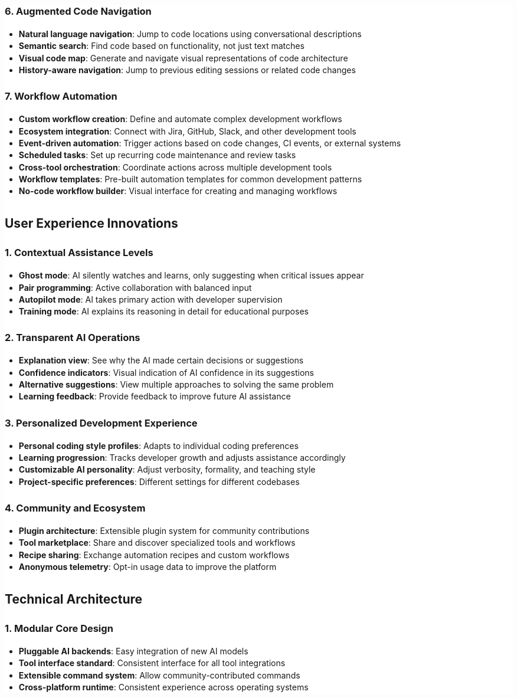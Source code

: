 ### 6. Augmented Code Navigation
- **Natural language navigation**: Jump to code locations using conversational descriptions
- **Semantic search**: Find code based on functionality, not just text matches
- **Visual code map**: Generate and navigate visual representations of code architecture
- **History-aware navigation**: Jump to previous editing sessions or related code changes

### 7. Workflow Automation
- **Custom workflow creation**: Define and automate complex development workflows
- **Ecosystem integration**: Connect with Jira, GitHub, Slack, and other development tools
- **Event-driven automation**: Trigger actions based on code changes, CI events, or external systems
- **Scheduled tasks**: Set up recurring code maintenance and review tasks
- **Cross-tool orchestration**: Coordinate actions across multiple development tools
- **Workflow templates**: Pre-built automation templates for common development patterns
- **No-code workflow builder**: Visual interface for creating and managing workflows

## User Experience Innovations

### 1. Contextual Assistance Levels
- **Ghost mode**: AI silently watches and learns, only suggesting when critical issues appear
- **Pair programming**: Active collaboration with balanced input
- **Autopilot mode**: AI takes primary action with developer supervision
- **Training mode**: AI explains its reasoning in detail for educational purposes

### 2. Transparent AI Operations
- **Explanation view**: See why the AI made certain decisions or suggestions
- **Confidence indicators**: Visual indication of AI confidence in its suggestions
- **Alternative suggestions**: View multiple approaches to solving the same problem
- **Learning feedback**: Provide feedback to improve future AI assistance

### 3. Personalized Development Experience
- **Personal coding style profiles**: Adapts to individual coding preferences
- **Learning progression**: Tracks developer growth and adjusts assistance accordingly
- **Customizable AI personality**: Adjust verbosity, formality, and teaching style
- **Project-specific preferences**: Different settings for different codebases

### 4. Community and Ecosystem
- **Plugin architecture**: Extensible plugin system for community contributions
- **Tool marketplace**: Share and discover specialized tools and workflows
- **Recipe sharing**: Exchange automation recipes and custom workflows
- **Anonymous telemetry**: Opt-in usage data to improve the platform

## Technical Architecture

### 1. Modular Core Design
- **Pluggable AI backends**: Easy integration of new AI models
- **Tool interface standard**: Consistent interface for all tool integrations
- **Extensible command system**: Allow community-contributed commands
- **Cross-platform runtime**: Consistent experience across operating systems

